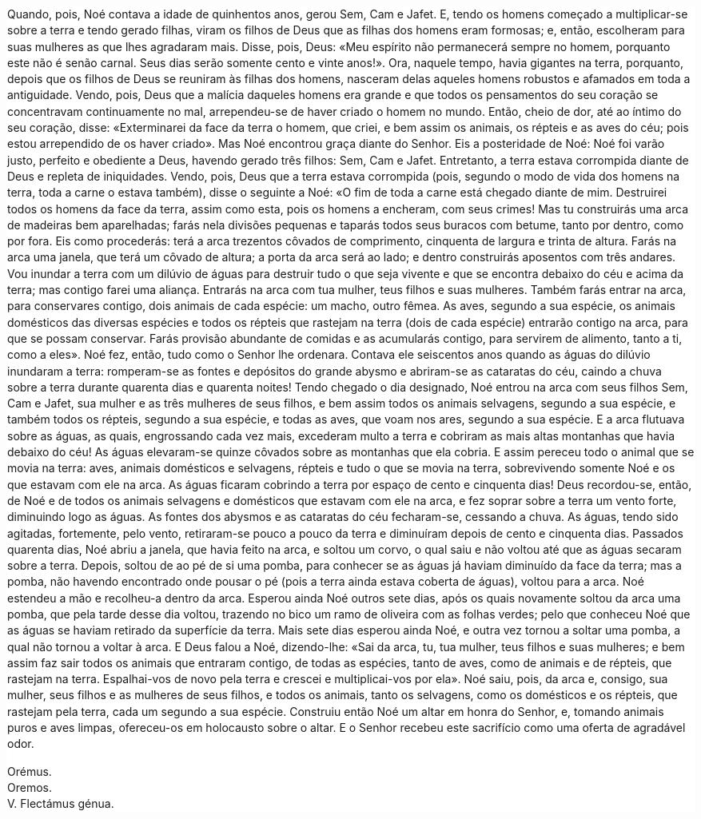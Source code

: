Quando, pois, Noé contava a idade de quinhentos anos, gerou Sem, Cam e Jafet. E, tendo os homens começado a multiplicar-se sobre a terra e tendo gerado filhas, viram os filhos de Deus que as filhas dos homens eram formosas; e, então, escolheram para suas mulheres as que lhes agradaram mais. Disse, pois, Deus: «Meu espírito não permanecerá sempre no homem, porquanto este não é senão carnal. Seus dias serão somente cento e vinte anos!». Ora, naquele tempo, havia gigantes na terra, porquanto, depois que os filhos de Deus se reuniram às filhas dos homens, nasceram delas aqueles homens robustos e afamados em toda a antiguidade. Vendo, pois, Deus que a malícia daqueles homens era grande e que todos os pensamentos do seu coração se concentravam continuamente no mal, arrependeu-se de haver criado o homem no mundo. Então, cheio de dor, até ao íntimo do seu coração, disse: «Exterminarei da face da terra o homem, que criei, e bem assim os animais, os répteis e as aves do céu; pois estou arrependido de os haver criado». Mas Noé encontrou graça diante do Senhor. Eis a posteridade de Noé: Noé foi varão justo, perfeito e obediente a Deus, havendo gerado três filhos: Sem, Cam e Jafet. Entretanto, a terra estava corrompida diante de Deus e repleta de iniquidades. Vendo, pois, Deus que a terra estava corrompida (pois, segundo o modo de vida dos homens na terra, toda a carne o estava também), disse o seguinte a Noé: «O fim de toda a carne está chegado diante de mim. Destruirei todos os homens da face da terra, assim como esta, pois os homens a encheram, com seus crimes! Mas tu construirás uma arca de madeiras bem aparelhadas; farás nela divisões pequenas e taparás todos seus buracos com betume, tanto por dentro, como por fora. Eis como procederás: terá a arca trezentos côvados de comprimento, cinquenta de largura e trinta de altura. Farás na arca uma janela, que terá um côvado de altura; a porta da arca será ao lado; e dentro construirás aposentos com três andares. Vou inundar a terra com um dilúvio de águas para destruir tudo o que seja vivente e que se encontra debaixo do céu e acima da terra; mas contigo farei uma aliança. Entrarás na arca com tua mulher, teus filhos e suas mulheres. Também farás entrar na arca, para conservares contigo, dois animais de cada espécie: um macho, outro fêmea. As aves, segundo a sua espécie, os animais domésticos das diversas espécies e todos os répteis que rastejam na terra (dois de cada espécie) entrarão contigo na arca, para que se possam conservar. Farás provisão abundante de comidas e as acumularás contigo, para servirem de alimento, tanto a ti, como a eles». Noé fez, então, tudo como o Senhor lhe ordenara. Contava ele seiscentos anos quando as águas do dilúvio inundaram a terra: romperam-se as fontes e depósitos do grande abysmo e abriram-se as cataratas do céu, caindo a chuva sobre a terra durante quarenta dias e quarenta noites! Tendo chegado o dia designado, Noé entrou na arca com seus filhos Sem, Cam e Jafet, sua mulher e as três mulheres de seus filhos, e bem assim todos os animais selvagens, segundo a sua espécie, e também todos os répteis, segundo a sua espécie, e todas as aves, que voam nos ares, segundo a sua espécie. E a arca flutuava sobre as águas, as quais, engrossando cada vez mais, excederam multo a terra e cobriram as mais altas montanhas que havia debaixo do céu! As águas elevaram-se quinze côvados sobre as montanhas que ela cobria. E assim pereceu todo o animal que se movia na terra: aves, animais domésticos e selvagens, répteis e tudo o que se movia na terra, sobrevivendo somente Noé e os que estavam com ele na arca. As águas ficaram cobrindo a terra por espaço de cento e cinquenta dias! Deus recordou-se, então, de Noé e de todos os animais selvagens e domésticos que estavam com ele na arca, e fez soprar sobre a terra um vento forte, diminuindo logo as águas. As fontes dos abysmos e as cataratas do céu fecharam-se, cessando a chuva. As águas, tendo sido agitadas, fortemente, pelo vento, retiraram-se pouco a pouco da terra e diminuíram depois de cento e cinquenta dias. Passados quarenta dias, Noé abriu a janela, que havia feito na arca, e soltou um corvo, o qual saiu e não voltou até que as águas secaram sobre a terra. Depois, soltou de ao pé de si uma pomba, para conhecer se as águas já haviam diminuído da face da terra; mas a pomba, não havendo encontrado onde pousar o pé (pois a terra ainda estava coberta de águas), voltou para a arca. Noé estendeu a mão e recolheu-a dentro da arca. Esperou ainda Noé outros sete dias, após os quais novamente soltou da arca uma pomba, que pela tarde desse dia voltou, trazendo no bico um ramo de oliveira com as folhas verdes; pelo que conheceu Noé que as águas se haviam retirado da superfície da terra. Mais sete dias esperou ainda Noé, e outra vez tornou a soltar uma pomba, a qual não tornou a voltar à arca. E Deus falou a Noé, dizendo-lhe: «Sai da arca, tu, tua mulher, teus filhos e suas mulheres; e bem assim faz sair todos os animais que entraram contigo, de todas as espécies, tanto de aves, como de animais e de répteis, que rastejam na terra. Espalhai-vos de novo pela terra e crescei e multiplicai-vos por ela». Noé saiu, pois, da arca e, consigo, sua mulher, seus filhos e as mulheres de seus filhos, e todos os animais, tanto os selvagens, como os domésticos e os répteis, que rastejam pela terra, cada um segundo a sua espécie. Construiu então Noé um altar em honra do Senhor, e, tomando animais puros e aves limpas, ofereceu-os em holocausto sobre o altar. E o Senhor recebeu este sacrifício como uma oferta de agradável odor.
</div>
<div class="text-danger text-center"> Orémus.</div>
<div class="text-danger text-center"> Oremos.</div>
<div class="text-justify">
V. Flectámus génua.
</div>
<div class="text-justify">